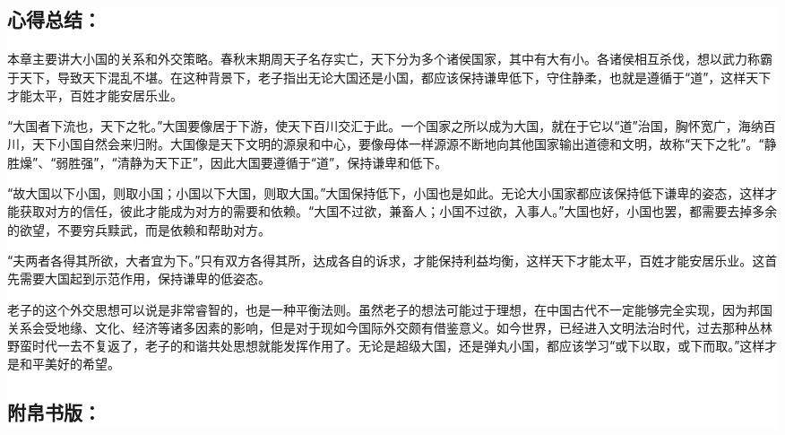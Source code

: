 ## 心得总结：
本章主要讲大小国的关系和外交策略。春秋末期周天子名存实亡，天下分为多个诸侯国家，其中有大有小。各诸侯相互杀伐，想以武力称霸于天下，导致天下混乱不堪。在这种背景下，老子指出无论大国还是小国，都应该保持谦卑低下，守住静柔，也就是遵循于“道”，这样天下才能太平，百姓才能安居乐业。

“大国者下流也，天下之牝。”大国要像居于下游，使天下百川交汇于此。一个国家之所以成为大国，就在于它以“道”治国，胸怀宽广，海纳百川，天下小国自然会来归附。大国像是天下文明的源泉和中心，要像母体一样源源不断地向其他国家输出道德和文明，故称“天下之牝”。“静胜燥”、“弱胜强”，“清静为天下正”，因此大国要遵循于“道”，保持谦卑和低下。

“故大国以下小国，则取小国；小国以下大国，则取大国。”大国保持低下，小国也是如此。无论大小国家都应该保持低下谦卑的姿态，这样才能获取对方的信任，彼此才能成为对方的需要和依赖。“大国不过欲，兼畜人；小国不过欲，入事人。”大国也好，小国也罢，都需要去掉多余的欲望，不要穷兵黩武，而是依赖和帮助对方。

“夫两者各得其所欲，大者宜为下。”只有双方各得其所，达成各自的诉求，才能保持利益均衡，这样天下才能太平，百姓才能安居乐业。这首先需要大国起到示范作用，保持谦卑的低姿态。

老子的这个外交思想可以说是非常睿智的，也是一种平衡法则。虽然老子的想法可能过于理想，在中国古代不一定能够完全实现，因为邦国关系会受地缘、文化、经济等诸多因素的影响，但是对于现如今国际外交颇有借鉴意义。如今世界，已经进入文明法治时代，过去那种丛林野蛮时代一去不复返了，老子的和谐共处思想就能发挥作用了。无论是超级大国，还是弹丸小国，都应该学习“或下以取，或下而取。”这样才是和平美好的希望。

## 附帛书版：
